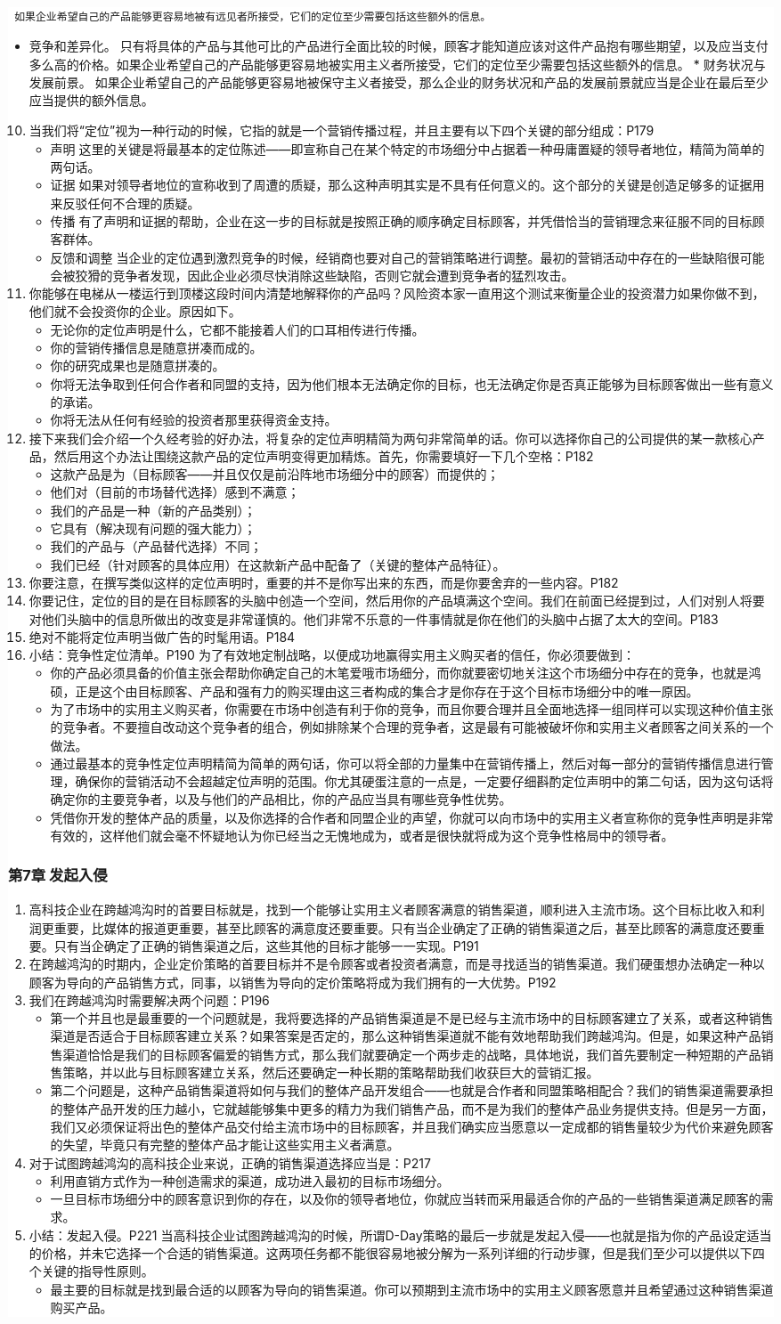      如果企业希望自己的产品能够更容易地被有远见者所接受，它们的定位至少需要包括这些额外的信息。
   * 竞争和差异化。
     只有将具体的产品与其他可比的产品进行全面比较的时候，顾客才能知道应该对这件产品抱有哪些期望，以及应当支付多么高的价格。如果企业希望自己的产品能够更容易地被实用主义者所接受，它们的定位至少需要包括这些额外的信息。
    * 财务状况与发展前景。
      如果企业希望自己的产品能够更容易地被保守主义者接受，那么企业的财务状况和产品的发展前景就应当是企业在最后至少应当提供的额外信息。
10. 当我们将“定位”视为一种行动的时候，它指的就是一个营销传播过程，并且主要有以下四个关键的部分组成：P179
      * 声明
        这里的关键是将最基本的定位陈述——即宣称自己在某个特定的市场细分中占据着一种毋庸置疑的领导者地位，精简为简单的两句话。
      * 证据
        如果对领导者地位的宣称收到了周遭的质疑，那么这种声明其实是不具有任何意义的。这个部分的关键是创造足够多的证据用来反驳任何不合理的质疑。
      * 传播
        有了声明和证据的帮助，企业在这一步的目标就是按照正确的顺序确定目标顾客，并凭借恰当的营销理念来征服不同的目标顾客群体。
      * 反馈和调整
        当企业的定位遇到激烈竞争的时候，经销商也要对自己的营销策略进行调整。最初的营销活动中存在的一些缺陷很可能会被狡猾的竞争者发现，因此企业必须尽快消除这些缺陷，否则它就会遭到竞争者的猛烈攻击。
11. 你能够在电梯从一楼运行到顶楼这段时间内清楚地解释你的产品吗？风险资本家一直用这个测试来衡量企业的投资潜力如果你做不到，他们就不会投资你的企业。原因如下。
      * 无论你的定位声明是什么，它都不能接着人们的口耳相传进行传播。
      * 你的营销传播信息是随意拼凑而成的。
      * 你的研究成果也是随意拼凑的。
      * 你将无法争取到任何合作者和同盟的支持，因为他们根本无法确定你的目标，也无法确定你是否真正能够为目标顾客做出一些有意义的承诺。
      * 你将无法从任何有经验的投资者那里获得资金支持。
12. 接下来我们会介绍一个久经考验的好办法，将复杂的定位声明精简为两句非常简单的话。你可以选择你自己的公司提供的某一款核心产品，然后用这个办法让围绕这款产品的定位声明变得更加精炼。首先，你需要填好一下几个空格：P182
      * 这款产品是为（目标顾客——并且仅仅是前沿阵地市场细分中的顾客）而提供的；
      * 他们对（目前的市场替代选择）感到不满意； 
      * 我们的产品是一种（新的产品类别）；
      * 它具有（解决现有问题的强大能力）；
      * 我们的产品与（产品替代选择）不同；
      * 我们已经（针对顾客的具体应用）在这款新产品中配备了（关键的整体产品特征）。
13. 你要注意，在撰写类似这样的定位声明时，重要的并不是你写出来的东西，而是你要舍弃的一些内容。P182
14. 你要记住，定位的目的是在目标顾客的头脑中创造一个空间，然后用你的产品填满这个空间。我们在前面已经提到过，人们对别人将要对他们头脑中的信息所做出的改变是非常谨慎的。他们非常不乐意的一件事情就是你在他们的头脑中占据了太大的空间。P183
15. 绝对不能将定位声明当做广告的时髦用语。P184
16. 小结：竞争性定位清单。P190
      为了有效地定制战略，以便成功地赢得实用主义购买者的信任，你必须要做到：
      * 你的产品必须具备的价值主张会帮助你确定自己的木笔爱哦市场细分，而你就要密切地关注这个市场细分中存在的竞争，也就是鸿硕，正是这个由目标顾客、产品和强有力的购买理由这三者构成的集合才是你存在于这个目标市场细分中的唯一原因。
     * 为了市场中的实用主义购买者，你需要在市场中创造有利于你的竞争，而且你要合理并且全面地选择一组同样可以实现这种价值主张的竞争者。不要擅自改动这个竞争者的组合，例如排除某个合理的竞争者，这是最有可能被破坏你和实用主义者顾客之间关系的一个做法。
     * 通过最基本的竞争性定位声明精简为简单的两句话，你可以将全部的力量集中在营销传播上，然后对每一部分的营销传播信息进行管理，确保你的营销活动不会超越定位声明的范围。你尤其硬蛋注意的一点是，一定要仔细斟酌定位声明中的第二句话，因为这句话将确定你的主要竞争者，以及与他们的产品相比，你的产品应当具有哪些竞争性优势。
     * 凭借你开发的整体产品的质量，以及你选择的合作者和同盟企业的声望，你就可以向市场中的实用主义者宣称你的竞争性声明是非常有效的，这样他们就会毫不怀疑地认为你已经当之无愧地成为，或者是很快就将成为这个竞争性格局中的领导者。

### 第7章 发起入侵
1.  高科技企业在跨越鸿沟时的首要目标就是，找到一个能够让实用主义者顾客满意的销售渠道，顺利进入主流市场。这个目标比收入和利润更重要，比媒体的报道更重要，甚至比顾客的满意度还要重要。只有当企业确定了正确的销售渠道之后，甚至比顾客的满意度还要重要。只有当企确定了正确的销售渠道之后，这些其他的目标才能够一一实现。P191
2. 在跨越鸿沟的时期内，企业定价策略的首要目标并不是令顾客或者投资者满意，而是寻找适当的销售渠道。我们硬蛋想办法确定一种以顾客为导向的产品销售方式，同事，以销售为导向的定价策略将成为我们拥有的一大优势。P192
3. 我们在跨越鸿沟时需要解决两个问题：P196
    * 第一个并且也是最重要的一个问题就是，我将要选择的产品销售渠道是不是已经与主流市场中的目标顾客建立了关系，或者这种销售渠道是否适合于目标顾客建立关系？如果答案是否定的，那么这种销售渠道就不能有效地帮助我们跨越鸿沟。但是，如果这种产品销售渠道恰恰是我们的目标顾客偏爱的销售方式，那么我们就要确定一个两步走的战略，具体地说，我们首先要制定一种短期的产品销售策略，并以此与目标顾客建立关系，然后还要确定一种长期的策略帮助我们收获巨大的营销汇报。
     * 第二个问题是，这种产品销售渠道将如何与我们的整体产品开发组合——也就是合作者和同盟策略相配合？我们的销售渠道需要承担的整体产品开发的压力越小，它就越能够集中更多的精力为我们销售产品，而不是为我们的整体产品业务提供支持。但是另一方面，我们又必须保证将出色的整体产品交付给主流市场中的目标顾客，并且我们确实应当愿意以一定成都的销售量较少为代价来避免顾客的失望，毕竟只有完整的整体产品才能让这些实用主义者满意。
4. 对于试图跨越鸿沟的高科技企业来说，正确的销售渠道选择应当是：P217
    * 利用直销方式作为一种创造需求的渠道，成功进入最初的目标市场细分。
    * 一旦目标市场细分中的顾客意识到你的存在，以及你的领导者地位，你就应当转而采用最适合你的产品的一些销售渠道满足顾客的需求。
5. 小结：发起入侵。P221
    当高科技企业试图跨越鸿沟的时候，所谓D-Day策略的最后一步就是发起入侵——也就是指为你的产品设定适当的价格，并未它选择一个合适的销售渠道。这两项任务都不能很容易地被分解为一系列详细的行动步骤，但是我们至少可以提供以下四个关键的指导性原则。
    * 最主要的目标就是找到最合适的以顾客为导向的销售渠道。你可以预期到主流市场中的实用主义顾客愿意并且希望通过这种销售渠道购买产品。
